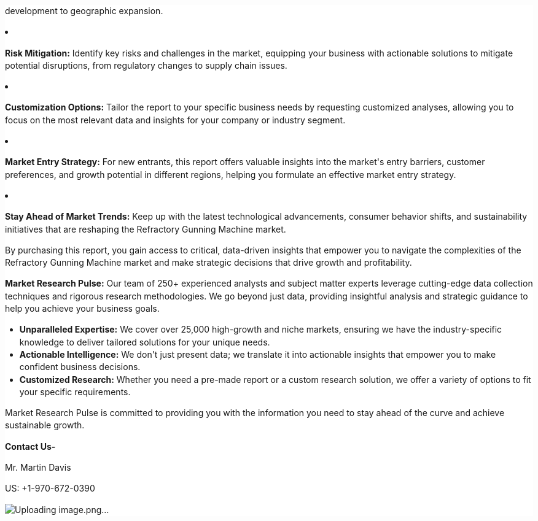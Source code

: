 development to geographic expansion.</p></li><li><p><strong>Risk Mitigation:</strong> Identify key risks and challenges in the market, equipping your business with actionable solutions to mitigate potential disruptions, from regulatory changes to supply chain issues.</p></li><li><p><strong>Customization Options:</strong> Tailor the report to your specific business needs by requesting customized analyses, allowing you to focus on the most relevant data and insights for your company or industry segment.</p></li><li><p><strong>Market Entry Strategy:</strong> For new entrants, this report offers valuable insights into the market's entry barriers, customer preferences, and growth potential in different regions, helping you formulate an effective market entry strategy.</p></li><li><p><strong>Stay Ahead of Market Trends:</strong> Keep up with the latest technological advancements, consumer behavior shifts, and sustainability initiatives that are reshaping the Refractory Gunning Machine market.</p></li></ol><p>By purchasing this report, you gain access to critical, data-driven insights that empower you to navigate the complexities of the Refractory Gunning Machine market and make strategic decisions that drive growth and profitability.</p><p><strong>Market Research Pulse:</strong>&nbsp;Our team of 250+ experienced analysts and subject matter experts leverage cutting-edge data collection techniques and rigorous research methodologies. We go beyond just data, providing insightful analysis and strategic guidance to help you achieve your business goals.</p><ul><li><strong>Unparalleled Expertise:</strong>&nbsp;We cover over 25,000 high-growth and niche markets, ensuring we have the industry-specific knowledge to deliver tailored solutions for your unique needs.</li><li><strong>Actionable Intelligence:</strong>&nbsp;We don't just present data; we translate it into actionable insights that empower you to make confident business decisions.</li><li><strong>Customized Research:</strong>&nbsp;Whether you need a pre-made report or a custom research solution, we offer a variety of options to fit your specific requirements.</li></ul><p>Market Research Pulse is committed to providing you with the information you need to stay ahead of the curve and achieve sustainable growth.</p><p><strong>Contact Us-</strong></p><p>Mr. Martin Davis</p><p>US: +1-970-672-0390</p>
![Uploading image.png…]()
